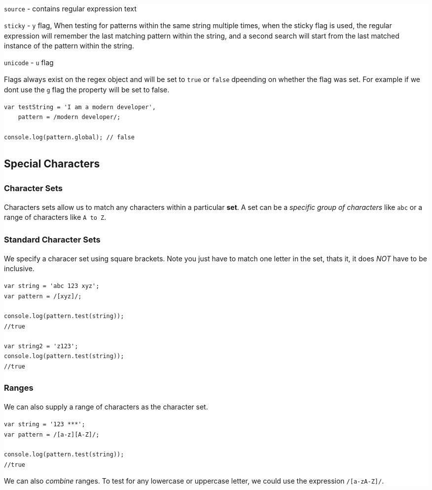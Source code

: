 `source` - contains regular expression text

`sticky` - `y` flag, When testing for patterns within the same string multiple times, when the sticky flag is used, the regular expression will remember the last matching pattern within the string, and a second search will start from the last matched instance of the pattern within the string.

`unicode` - `u` flag

Flags always exist on the regex object and will be set to `true` or `false` dpeending on whether the flag was set. For example if we dont use the `g` flag the property will be set to false.

```
var testString = 'I am a modern developer',
    pattern = /modern developer/;
 
console.log(pattern.global); // false
```

## Special Characters

### Character Sets

Characters sets allow us to match any characters within a particular **set**. A set can be a *specific group of characters* like `abc` or a range of characters like `A to Z`. 

### Standard Character Sets

We specify a characer set using square brackets. Note you just have to match one letter in the set, thats it, it does *NOT* have to be inclusive.

```
var string = 'abc 123 xyz';
var pattern = /[xyz]/;

console.log(pattern.test(string));
//true

var string2 = 'z123';
console.log(pattern.test(string));
//true
```

### Ranges

We can also supply a range of characters as the character set. 

```
var string = '123 ***';
var pattern = /[a-z][A-Z]/;

console.log(pattern.test(string));
//true
```

We can also *combine* ranges. To test for any lowercase or uppercase letter, we could use the expression `/[a-zA-Z]/`.
